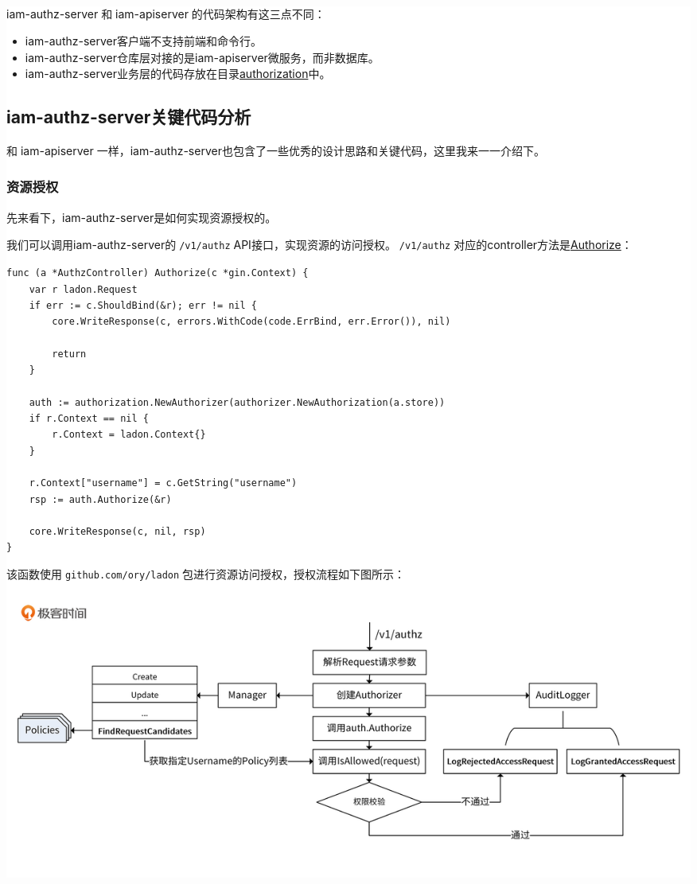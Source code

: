 <p>iam-authz-server 和 iam-apiserver 的代码架构有这三点不同：</p>

<ul>
<li>iam-authz-server客户端不支持前端和命令行。</li>
<li>iam-authz-server仓库层对接的是iam-apiserver微服务，而非数据库。</li>
<li>iam-authz-server业务层的代码存放在目录<a href="https://github.com/marmotedu/iam/tree/v1.0.4/internal/authzserver/authorization" target="_blank">authorization</a>中。</li>
</ul>

<h2 id="iam-authz-server关键代码分析">iam-authz-server关键代码分析</h2>

<p>和 iam-apiserver 一样，iam-authz-server也包含了一些优秀的设计思路和关键代码，这里我来一一介绍下。</p>

<h3 id="资源授权">资源授权</h3>

<p>先来看下，iam-authz-server是如何实现资源授权的。</p>

<p>我们可以调用iam-authz-server的 <code>/v1/authz</code> API接口，实现资源的访问授权。 <code>/v1/authz</code> 对应的controller方法是<a href="https://github.com/marmotedu/iam/blob/v1.0.4/internal/authzserver/controller/v1/authorize/authorize.go#L33" target="_blank">Authorize</a>：</p>

<pre><code class="language-go">func (a *AuthzController) Authorize(c *gin.Context) {
	var r ladon.Request
	if err := c.ShouldBind(&amp;r); err != nil {
		core.WriteResponse(c, errors.WithCode(code.ErrBind, err.Error()), nil)

		return
	}

	auth := authorization.NewAuthorizer(authorizer.NewAuthorization(a.store))
	if r.Context == nil {
		r.Context = ladon.Context{}
	}

	r.Context[&quot;username&quot;] = c.GetString(&quot;username&quot;)
	rsp := auth.Authorize(&amp;r)

	core.WriteResponse(c, nil, rsp)
}
</code></pre>

<p>该函数使用 <code>github.com/ory/ladon</code> 包进行资源访问授权，授权流程如下图所示：</p>

<p><img src="assets/3ac31786815d40629c261b925b44737d.jpg" alt="" /></p>
